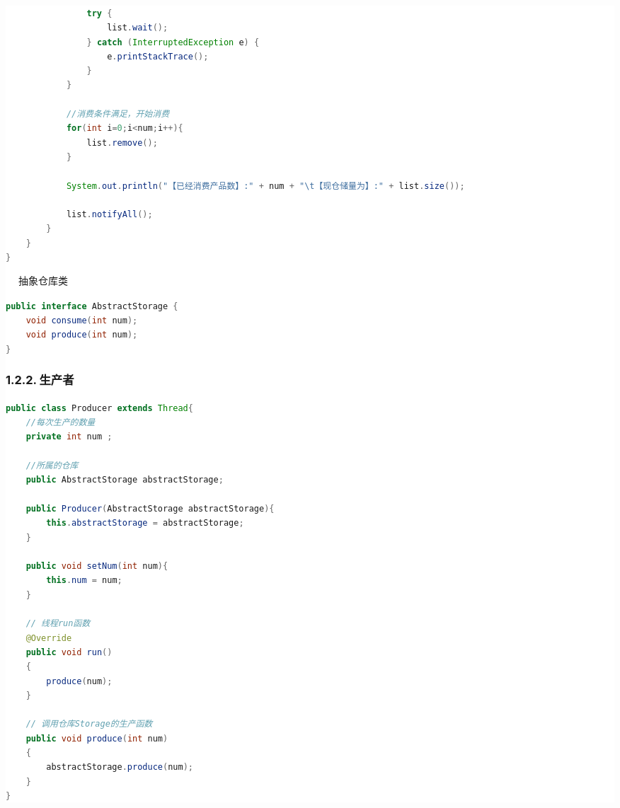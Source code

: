 ```java
                try {
                    list.wait();
                } catch (InterruptedException e) {
                    e.printStackTrace();
                }
            }

            //消费条件满足，开始消费
            for(int i=0;i<num;i++){
                list.remove();
            }

            System.out.println("【已经消费产品数】:" + num + "\t【现仓储量为】:" + list.size());

            list.notifyAll();
        }
    }
}
```

&emsp; 抽象仓库类  

```java
public interface AbstractStorage {
    void consume(int num);
    void produce(int num);
}
```

### 1.2.2. 生产者  

```java
public class Producer extends Thread{
    //每次生产的数量
    private int num ;

    //所属的仓库
    public AbstractStorage abstractStorage;

    public Producer(AbstractStorage abstractStorage){
        this.abstractStorage = abstractStorage;
    }

    public void setNum(int num){
        this.num = num;
    }

    // 线程run函数
    @Override
    public void run()
    {
        produce(num);
    }

    // 调用仓库Storage的生产函数
    public void produce(int num)
    {
        abstractStorage.produce(num);
    }
}
```
